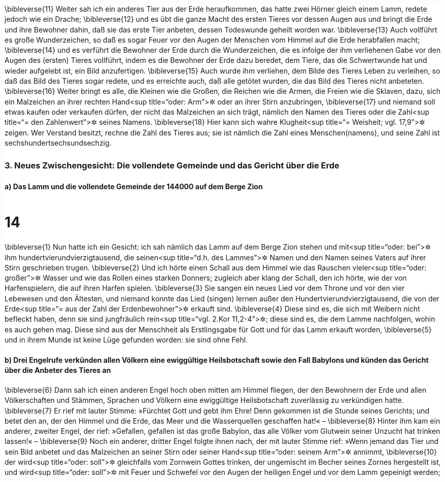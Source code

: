 \bibleverse{11} Weiter sah ich ein anderes Tier aus der Erde heraufkommen, das hatte zwei Hörner gleich einem Lamm, redete jedoch wie ein Drache;
\bibleverse{12} und es übt die ganze Macht des ersten Tieres vor dessen Augen aus und bringt die Erde und ihre Bewohner dahin, daß sie das erste Tier anbeten, dessen Todeswunde geheilt worden war.
\bibleverse{13} Auch vollführt es große Wunderzeichen, so daß es sogar Feuer vor den Augen der Menschen vom Himmel auf die Erde herabfallen macht;
\bibleverse{14} und es verführt die Bewohner der Erde durch die Wunderzeichen, die es infolge der ihm verliehenen Gabe vor den Augen des (ersten) Tieres vollführt, indem es die Bewohner der Erde dazu beredet, dem Tiere, das die Schwertwunde hat und wieder aufgelebt ist, ein Bild anzufertigen.
\bibleverse{15} Auch wurde ihm verliehen, dem Bilde des Tieres Leben zu verleihen, so daß das Bild des Tieres sogar redete, und es erreichte auch, daß alle getötet wurden, die das Bild des Tieres nicht anbeteten.
\bibleverse{16} Weiter bringt es alle, die Kleinen wie die Großen, die Reichen wie die Armen, die Freien wie die Sklaven, dazu, sich ein Malzeichen an ihrer rechten Hand<sup title=“oder: Arm”>&#x2732;</sup> oder an ihrer Stirn anzubringen,
\bibleverse{17} und niemand soll etwas kaufen oder verkaufen dürfen, der nicht das Malzeichen an sich trägt, nämlich den Namen des Tieres oder die Zahl<sup title=“= den Zahlenwert”>&#x2732;</sup> seines Namens.
\bibleverse{18} Hier kann sich wahre Klugheit<sup title=“= Weisheit; vgl. 17,9”>&#x2732;</sup> zeigen. Wer Verstand besitzt, rechne die Zahl des Tieres aus; sie ist nämlich die Zahl eines Menschen(namens), und seine Zahl ist sechshundertsechsundsechzig.

### 3. Neues Zwischengesicht: Die vollendete Gemeinde und das Gericht über die Erde

#### a) Das Lamm und die vollendete Gemeinde der 144000 auf dem Berge Zion

# 14
\bibleverse{1} Nun hatte ich ein Gesicht: ich sah nämlich das Lamm auf dem Berge Zion stehen und mit<sup title=“oder: bei”>&#x2732;</sup> ihm hundertvierundvierzigtausend, die seinen<sup title=“d.h. des Lammes”>&#x2732;</sup> Namen und den Namen seines Vaters auf ihrer Stirn geschrieben trugen.
\bibleverse{2} Und ich hörte einen Schall aus dem Himmel wie das Rauschen vieler<sup title=“oder: großer”>&#x2732;</sup> Wasser und wie das Rollen eines starken Donners; zugleich aber klang der Schall, den ich hörte, wie der von Harfenspielern, die auf ihren Harfen spielen.
\bibleverse{3} Sie sangen ein neues Lied vor dem Throne und vor den vier Lebewesen und den Ältesten, und niemand konnte das Lied (singen) lernen außer den Hundertvierundvierzigtausend, die von der Erde<sup title=“= aus der Zahl der Erdenbewohner”>&#x2732;</sup> erkauft sind.
\bibleverse{4} Diese sind es, die sich mit Weibern nicht befleckt haben, denn sie sind jungfräulich rein<sup title=“vgl. 2.Kor 11,2-4”>&#x2732;</sup>; diese sind es, die dem Lamme nachfolgen, wohin es auch gehen mag. Diese sind aus der Menschheit als Erstlingsgabe für Gott und für das Lamm erkauft worden,
\bibleverse{5} und in ihrem Munde ist keine Lüge gefunden worden: sie sind ohne Fehl.

#### b) Drei Engelrufe verkünden allen Völkern eine ewiggültige Heilsbotschaft sowie den Fall Babylons und künden das Gericht über die Anbeter des Tieres an

\bibleverse{6} Dann sah ich einen anderen Engel hoch oben mitten am Himmel fliegen, der den Bewohnern der Erde und allen Völkerschaften und Stämmen, Sprachen und Völkern eine ewiggültige Heilsbotschaft zuverlässig zu verkündigen hatte.
\bibleverse{7} Er rief mit lauter Stimme: »Fürchtet Gott und gebt ihm Ehre! Denn gekommen ist die Stunde seines Gerichts; und betet den an, der den Himmel und die Erde, das Meer und die Wasserquellen geschaffen hat!« –
\bibleverse{8} Hinter ihm kam ein anderer, zweiter Engel, der rief: »Gefallen, gefallen ist das große Babylon, das alle Völker vom Glutwein seiner Unzucht hat trinken lassen!« –
\bibleverse{9} Noch ein anderer, dritter Engel folgte ihnen nach, der mit lauter Stimme rief: »Wenn jemand das Tier und sein Bild anbetet und das Malzeichen an seiner Stirn oder seiner Hand<sup title=“oder: seinem Arm”>&#x2732;</sup> annimmt,
\bibleverse{10} der wird<sup title=“oder: soll”>&#x2732;</sup> gleichfalls vom Zornwein Gottes trinken, der ungemischt im Becher seines Zornes hergestellt ist, und wird<sup title=“oder: soll”>&#x2732;</sup> mit Feuer und Schwefel vor den Augen der heiligen Engel und vor dem Lamm gepeinigt werden;